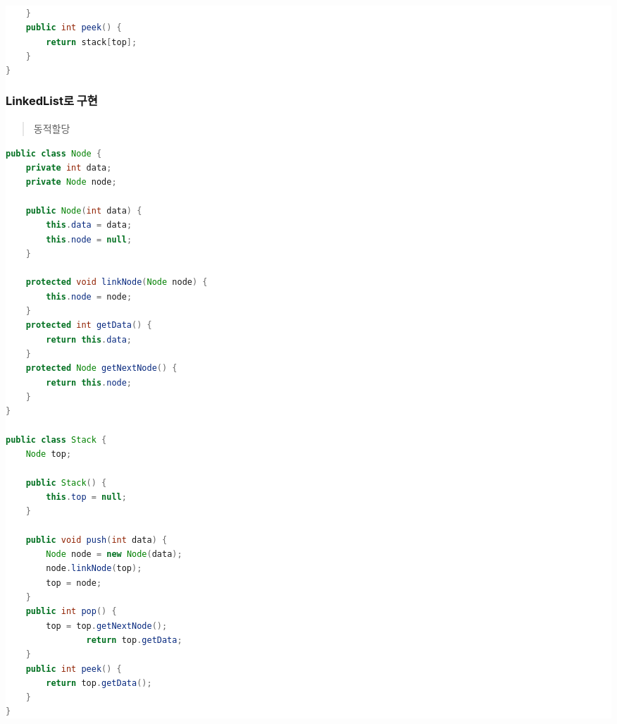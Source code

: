```java
    }
    public int peek() {
        return stack[top];
    }
}
```

### LinkedList로 구현

> 동적할당
> 

```java
public class Node {
    private int data;
    private Node node;

    public Node(int data) {
        this.data = data;
        this.node = null; 
    }

    protected void linkNode(Node node) { 
        this.node = node;
    }
    protected int getData() {
        return this.data;
    }
    protected Node getNextNode() { 
        return this.node;
    }
}

public class Stack {
    Node top; 

    public Stack() { 
        this.top = null;
    }

    public void push(int data) {
        Node node = new Node(data);    
        node.linkNode(top);    
        top = node;   
    }
    public int pop() {
        top = top.getNextNode(); 
				return top.getData; 
    }
    public int peek() {
        return top.getData(); 
    }
}
```
